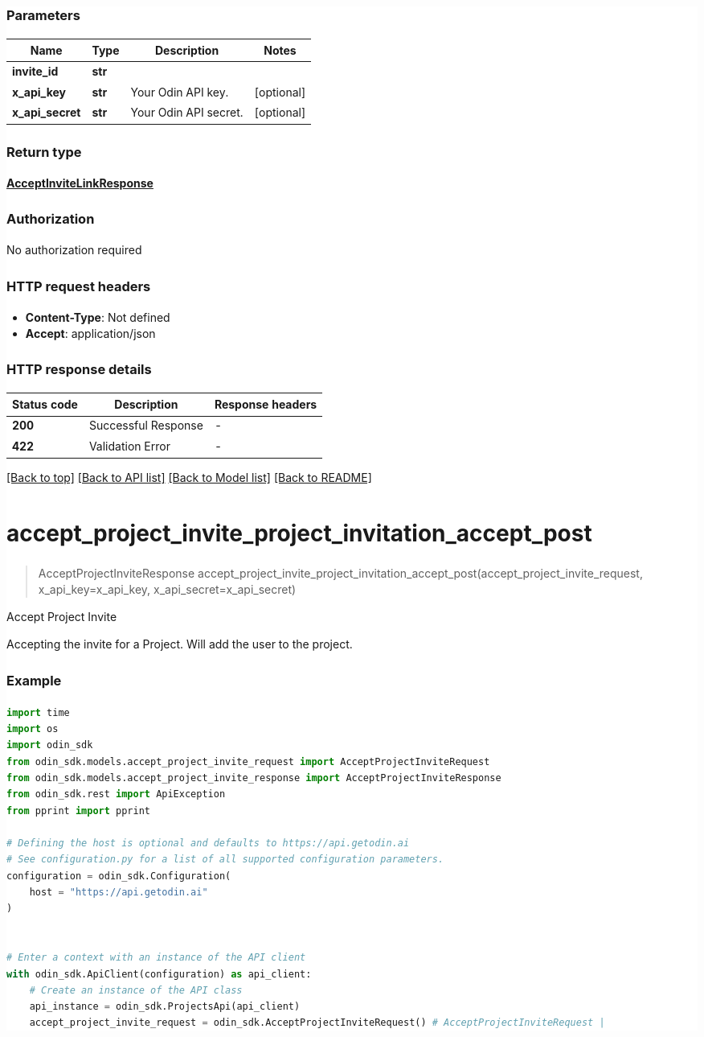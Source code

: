 
### Parameters


Name | Type | Description  | Notes
------------- | ------------- | ------------- | -------------
 **invite_id** | **str**|  | 
 **x_api_key** | **str**| Your Odin API key. | [optional] 
 **x_api_secret** | **str**| Your Odin API secret. | [optional] 

### Return type

[**AcceptInviteLinkResponse**](AcceptInviteLinkResponse.md)

### Authorization

No authorization required

### HTTP request headers

 - **Content-Type**: Not defined
 - **Accept**: application/json

### HTTP response details

| Status code | Description | Response headers |
|-------------|-------------|------------------|
**200** | Successful Response |  -  |
**422** | Validation Error |  -  |

[[Back to top]](#) [[Back to API list]](../README.md#documentation-for-api-endpoints) [[Back to Model list]](../README.md#documentation-for-models) [[Back to README]](../README.md)

# **accept_project_invite_project_invitation_accept_post**
> AcceptProjectInviteResponse accept_project_invite_project_invitation_accept_post(accept_project_invite_request, x_api_key=x_api_key, x_api_secret=x_api_secret)

Accept Project Invite

Accepting the invite for a Project. Will add the user to the project.

### Example


```python
import time
import os
import odin_sdk
from odin_sdk.models.accept_project_invite_request import AcceptProjectInviteRequest
from odin_sdk.models.accept_project_invite_response import AcceptProjectInviteResponse
from odin_sdk.rest import ApiException
from pprint import pprint

# Defining the host is optional and defaults to https://api.getodin.ai
# See configuration.py for a list of all supported configuration parameters.
configuration = odin_sdk.Configuration(
    host = "https://api.getodin.ai"
)


# Enter a context with an instance of the API client
with odin_sdk.ApiClient(configuration) as api_client:
    # Create an instance of the API class
    api_instance = odin_sdk.ProjectsApi(api_client)
    accept_project_invite_request = odin_sdk.AcceptProjectInviteRequest() # AcceptProjectInviteRequest | 
```